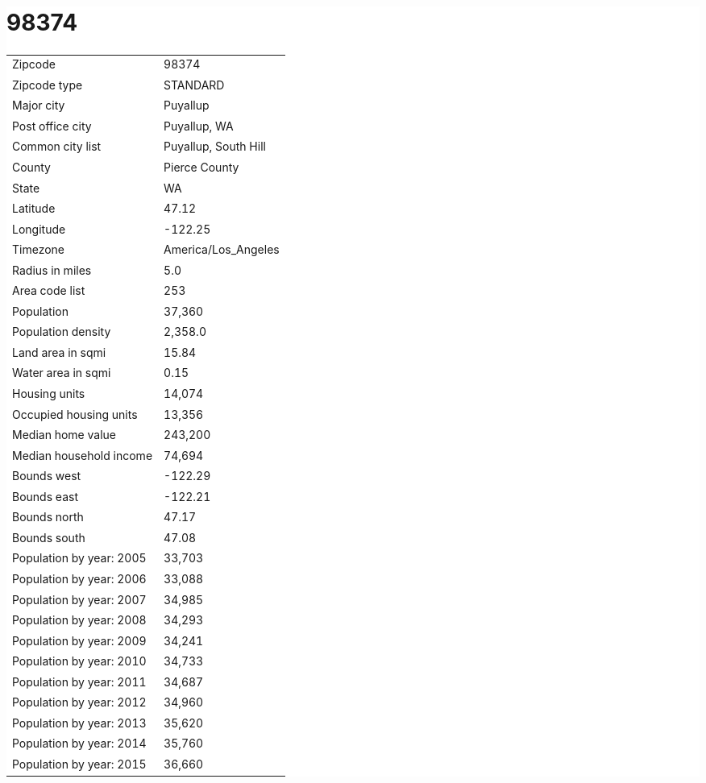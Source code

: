 98374
=====
|||
|--|--|
|Zipcode|98374|
|Zipcode type|STANDARD|
|Major city|Puyallup|
|Post office city|Puyallup, WA|
|Common city list|Puyallup, South Hill|
|County|Pierce County|
|State|WA|
|Latitude|47.12|
|Longitude|-122.25|
|Timezone|America/Los_Angeles|
|Radius in miles|5.0|
|Area code list|253|
|Population|37,360|
|Population density|2,358.0|
|Land area in sqmi|15.84|
|Water area in sqmi|0.15|
|Housing units|14,074|
|Occupied housing units|13,356|
|Median home value|243,200|
|Median household income|74,694|
|Bounds west|-122.29|
|Bounds east|-122.21|
|Bounds north|47.17|
|Bounds south|47.08|
|Population by year: 2005|33,703|
|Population by year: 2006|33,088|
|Population by year: 2007|34,985|
|Population by year: 2008|34,293|
|Population by year: 2009|34,241|
|Population by year: 2010|34,733|
|Population by year: 2011|34,687|
|Population by year: 2012|34,960|
|Population by year: 2013|35,620|
|Population by year: 2014|35,760|
|Population by year: 2015|36,660|